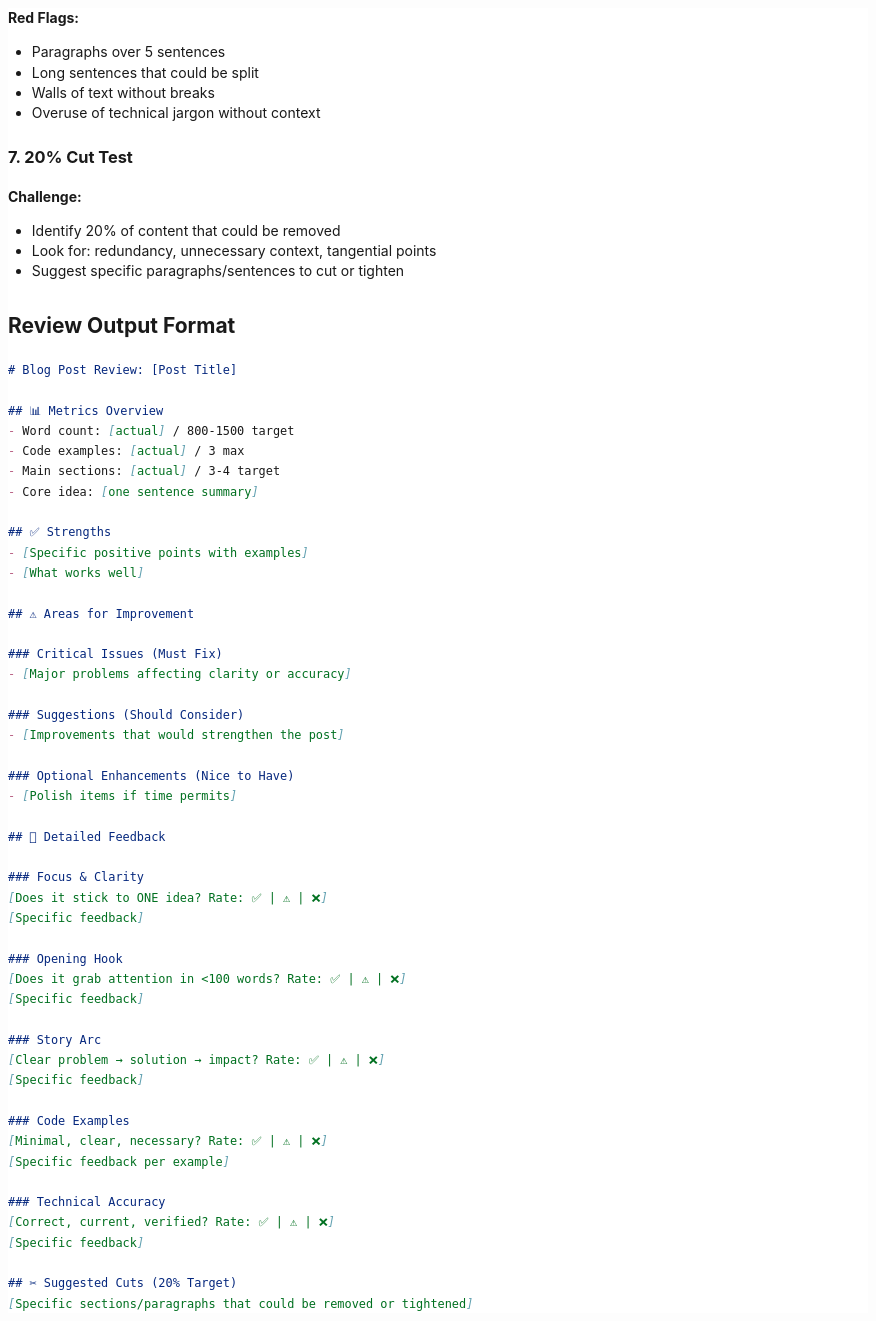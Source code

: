 **Red Flags:**
- Paragraphs over 5 sentences
- Long sentences that could be split
- Walls of text without breaks
- Overuse of technical jargon without context

### 7. 20% Cut Test

**Challenge:**
- Identify 20% of content that could be removed
- Look for: redundancy, unnecessary context, tangential points
- Suggest specific paragraphs/sentences to cut or tighten

## Review Output Format

```markdown
# Blog Post Review: [Post Title]

## 📊 Metrics Overview
- Word count: [actual] / 800-1500 target
- Code examples: [actual] / 3 max
- Main sections: [actual] / 3-4 target
- Core idea: [one sentence summary]

## ✅ Strengths
- [Specific positive points with examples]
- [What works well]

## ⚠️ Areas for Improvement

### Critical Issues (Must Fix)
- [Major problems affecting clarity or accuracy]

### Suggestions (Should Consider)
- [Improvements that would strengthen the post]

### Optional Enhancements (Nice to Have)
- [Polish items if time permits]

## 📝 Detailed Feedback

### Focus & Clarity
[Does it stick to ONE idea? Rate: ✅ | ⚠️ | ❌]
[Specific feedback]

### Opening Hook
[Does it grab attention in <100 words? Rate: ✅ | ⚠️ | ❌]
[Specific feedback]

### Story Arc
[Clear problem → solution → impact? Rate: ✅ | ⚠️ | ❌]
[Specific feedback]

### Code Examples
[Minimal, clear, necessary? Rate: ✅ | ⚠️ | ❌]
[Specific feedback per example]

### Technical Accuracy
[Correct, current, verified? Rate: ✅ | ⚠️ | ❌]
[Specific feedback]

## ✂️ Suggested Cuts (20% Target)
[Specific sections/paragraphs that could be removed or tightened]

```